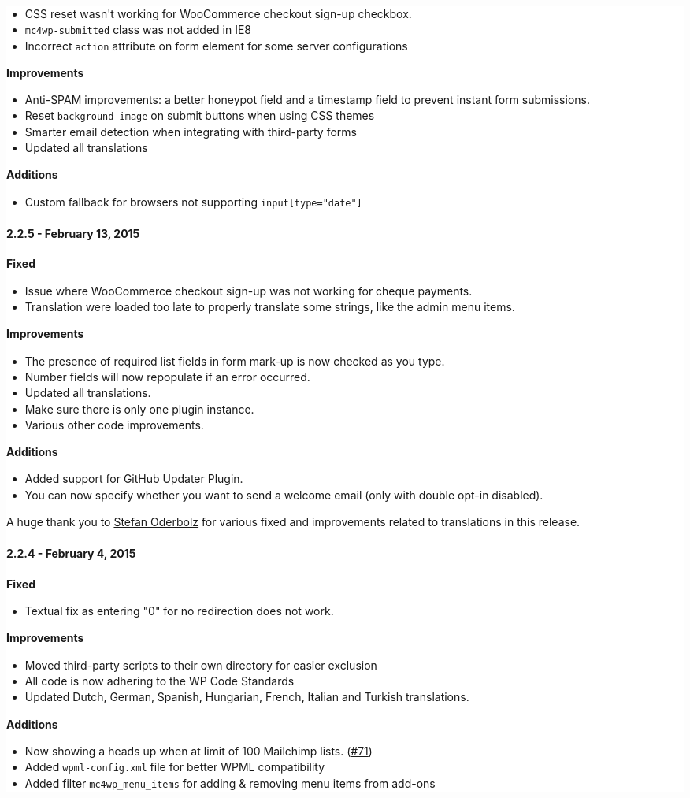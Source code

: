 - CSS reset wasn't working for WooCommerce checkout sign-up checkbox.
- `mc4wp-submitted` class was not added in IE8
- Incorrect `action` attribute on form element for some server configurations

**Improvements**

- Anti-SPAM improvements: a better honeypot field and a timestamp field to prevent instant form submissions.
- Reset `background-image` on submit buttons when using CSS themes
- Smarter email detection when integrating with third-party forms
- Updated all translations

**Additions**

- Custom fallback for browsers not supporting `input[type="date"]`


#### 2.2.5 - February 13, 2015

**Fixed**

- Issue where WooCommerce checkout sign-up was not working for cheque payments.
- Translation were loaded too late to properly translate some strings, like the admin menu items.

**Improvements**

- The presence of required list fields in form mark-up is now checked as you type.
- Number fields will now repopulate if an error occurred.
- Updated all translations.
- Make sure there is only one plugin instance.
- Various other code improvements.

**Additions**

- Added support for [GitHub Updater Plugin](https://github.com/afragen/github-updater).
- You can now specify whether you want to send a welcome email (only with double opt-in disabled).

A huge thank you to [Stefan Oderbolz](http://metaodi.ch/) for various fixed and improvements related to translations in this release.


#### 2.2.4 - February 4, 2015

**Fixed**

- Textual fix as entering "0" for no redirection does not work.

**Improvements**

- Moved third-party scripts to their own directory for easier exclusion
- All code is now adhering to the WP Code Standards
- Updated Dutch, German, Spanish, Hungarian, French, Italian and Turkish translations.

**Additions**

- Now showing a heads up when at limit of 100 Mailchimp lists. ([#71](https://github.com/ibericode/mailchimp-for-wordpress/issues/71))
- Added `wpml-config.xml` file for better WPML compatibility
- Added filter `mc4wp_menu_items` for adding & removing menu items from add-ons
